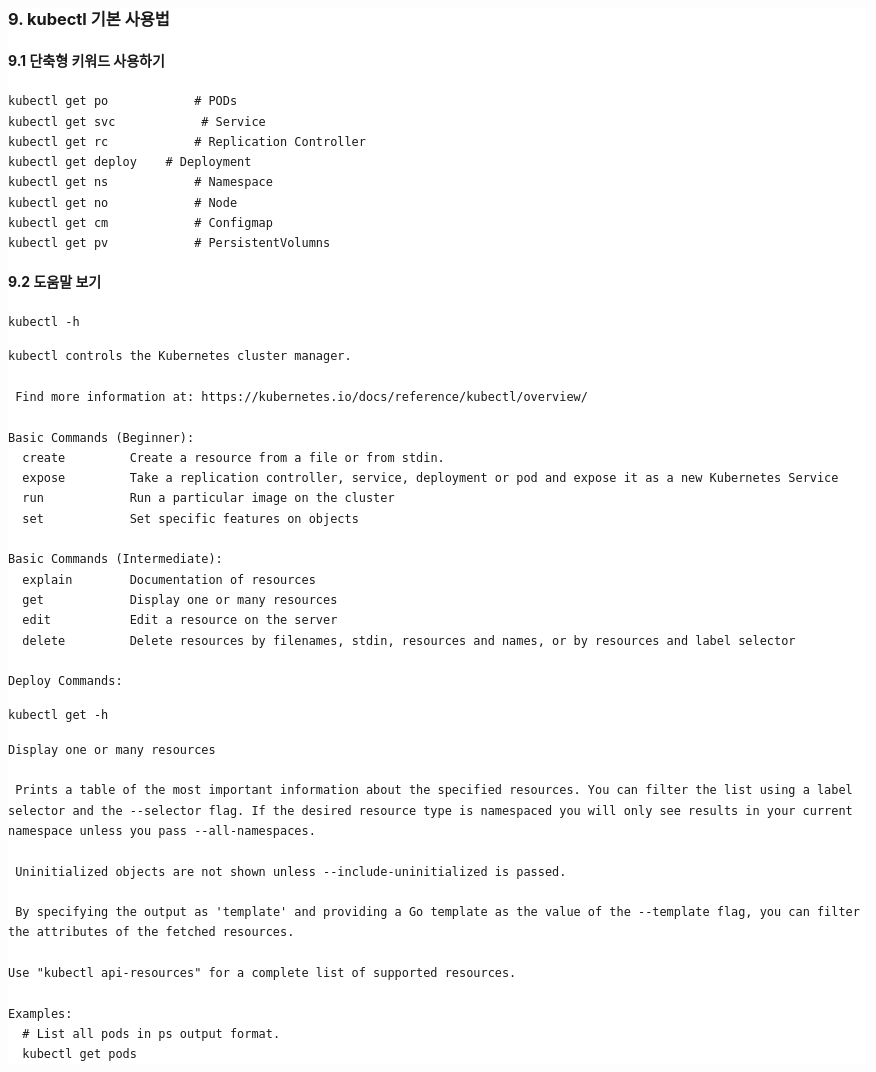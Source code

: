 ### 9. kubectl 기본 사용법

#### 9.1 단축형 키워드 사용하기

```text
kubectl get po            # PODs
kubectl get svc            # Service
kubectl get rc            # Replication Controller
kubectl get deploy    # Deployment
kubectl get ns            # Namespace
kubectl get no            # Node
kubectl get cm            # Configmap
kubectl get pv            # PersistentVolumns
```

#### 9.2 도움말 보기

```text
kubectl -h
```

```text
kubectl controls the Kubernetes cluster manager.

 Find more information at: https://kubernetes.io/docs/reference/kubectl/overview/

Basic Commands (Beginner):
  create         Create a resource from a file or from stdin.
  expose         Take a replication controller, service, deployment or pod and expose it as a new Kubernetes Service
  run            Run a particular image on the cluster
  set            Set specific features on objects

Basic Commands (Intermediate):
  explain        Documentation of resources
  get            Display one or many resources
  edit           Edit a resource on the server
  delete         Delete resources by filenames, stdin, resources and names, or by resources and label selector

Deploy Commands:
```

```text
kubectl get -h
```

```text
Display one or many resources

 Prints a table of the most important information about the specified resources. You can filter the list using a label
selector and the --selector flag. If the desired resource type is namespaced you will only see results in your current
namespace unless you pass --all-namespaces.

 Uninitialized objects are not shown unless --include-uninitialized is passed.

 By specifying the output as 'template' and providing a Go template as the value of the --template flag, you can filter
the attributes of the fetched resources.

Use "kubectl api-resources" for a complete list of supported resources.

Examples:
  # List all pods in ps output format.
  kubectl get pods
```